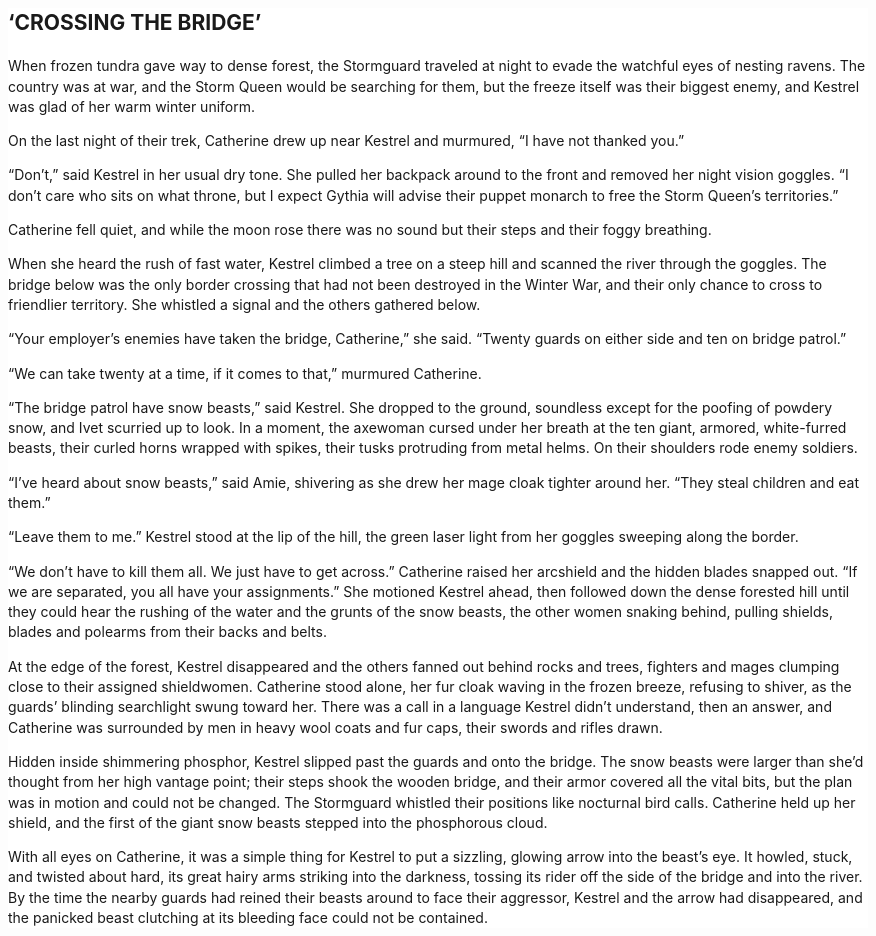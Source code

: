 
## ‘CROSSING THE BRIDGE’

When frozen tundra gave way to dense forest, the Stormguard traveled at night to evade the watchful eyes of nesting ravens. The country was at war, and the Storm Queen would be searching for them, but the freeze itself was their biggest enemy, and Kestrel was glad of her warm winter uniform.

On the last night of their trek, Catherine drew up near Kestrel and murmured, “I have not thanked you.”

“Don’t,” said Kestrel in her usual dry tone. She pulled her backpack around to the front and removed her night vision goggles. “I don’t care who sits on what throne, but I expect Gythia will advise their puppet monarch to free the Storm Queen’s territories.”

Catherine fell quiet, and while the moon rose there was no sound but their steps and their foggy breathing.

When she heard the rush of fast water, Kestrel climbed a tree on a steep hill and scanned the river through the goggles. The bridge below was the only border crossing that had not been destroyed in the Winter War, and their only chance to cross to friendlier territory. She whistled a signal and the others gathered below.

“Your employer’s enemies have taken the bridge, Catherine,” she said. “Twenty guards on either side and ten on bridge patrol.”

“We can take twenty at a time, if it comes to that,” murmured Catherine.

“The bridge patrol have snow beasts,” said Kestrel. She dropped to the ground, soundless except for the poofing of powdery snow, and Ivet scurried up to look. In a moment, the axewoman cursed under her breath at the ten giant, armored, white-furred beasts, their curled horns wrapped with spikes, their tusks protruding from metal helms. On their shoulders rode enemy soldiers.

“I’ve heard about snow beasts,” said Amie, shivering as she drew her mage cloak tighter around her. “They steal children and eat them.”

“Leave them to me.” Kestrel stood at the lip of the hill, the green laser light from her goggles sweeping along the border.

“We don’t have to kill them all. We just have to get across.” Catherine raised her arcshield and the hidden blades snapped out. “If we are separated, you all have your assignments.” She motioned Kestrel ahead, then followed down the dense forested hill until they could hear the rushing of the water and the grunts of the snow beasts, the other women snaking behind, pulling shields, blades and polearms from their backs and belts.

At the edge of the forest, Kestrel disappeared and the others fanned out behind rocks and trees, fighters and mages clumping close to their assigned shieldwomen. Catherine stood alone, her fur cloak waving in the frozen breeze, refusing to shiver, as the guards’ blinding searchlight swung toward her. There was a call in a language Kestrel didn’t understand, then an answer, and Catherine was surrounded by men in heavy wool coats and fur caps, their swords and rifles drawn.

Hidden inside shimmering phosphor, Kestrel slipped past the guards and onto the bridge. The snow beasts were larger than she’d thought from her high vantage point; their steps shook the wooden bridge, and their armor covered all the vital bits, but the plan was in motion and could not be changed. The Stormguard whistled their positions like nocturnal bird calls. Catherine held up her shield, and the first of the giant snow beasts stepped into the phosphorous cloud.

With all eyes on Catherine, it was a simple thing for Kestrel to put a sizzling, glowing arrow into the beast’s eye. It howled, stuck, and twisted about hard, its great hairy arms striking into the darkness, tossing its rider off the side of the bridge and into the river. By the time the nearby guards had reined their beasts around to face their aggressor, Kestrel and the arrow had disappeared, and the panicked beast clutching at its bleeding face could not be contained.
